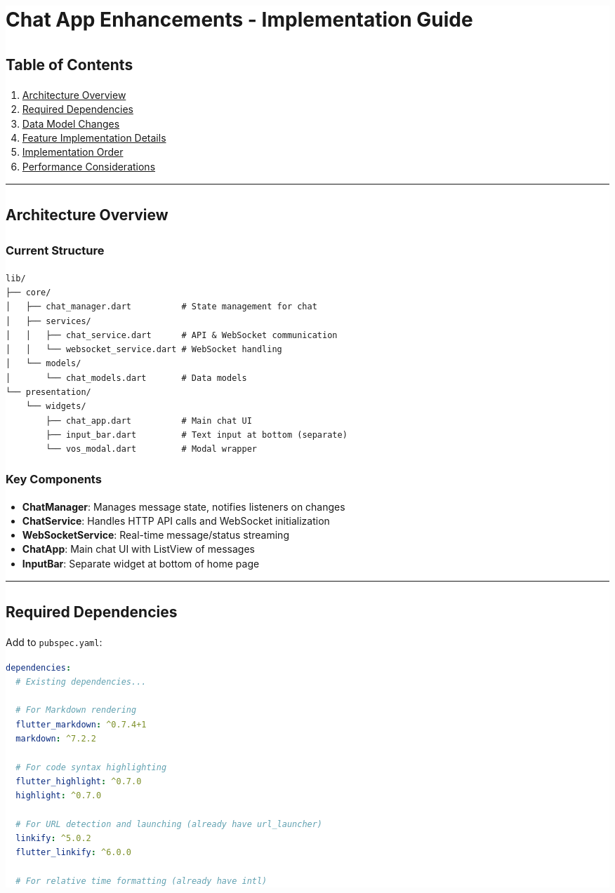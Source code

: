 # Chat App Enhancements - Implementation Guide

## Table of Contents
1. [Architecture Overview](#architecture-overview)
2. [Required Dependencies](#required-dependencies)
3. [Data Model Changes](#data-model-changes)
4. [Feature Implementation Details](#feature-implementation-details)
5. [Implementation Order](#implementation-order)
6. [Performance Considerations](#performance-considerations)

---

## Architecture Overview

### Current Structure
```
lib/
├── core/
│   ├── chat_manager.dart          # State management for chat
│   ├── services/
│   │   ├── chat_service.dart      # API & WebSocket communication
│   │   └── websocket_service.dart # WebSocket handling
│   └── models/
│       └── chat_models.dart       # Data models
└── presentation/
    └── widgets/
        ├── chat_app.dart          # Main chat UI
        ├── input_bar.dart         # Text input at bottom (separate)
        └── vos_modal.dart         # Modal wrapper
```

### Key Components
- **ChatManager**: Manages message state, notifies listeners on changes
- **ChatService**: Handles HTTP API calls and WebSocket initialization
- **WebSocketService**: Real-time message/status streaming
- **ChatApp**: Main chat UI with ListView of messages
- **InputBar**: Separate widget at bottom of home page

---

## Required Dependencies

Add to `pubspec.yaml`:

```yaml
dependencies:
  # Existing dependencies...

  # For Markdown rendering
  flutter_markdown: ^0.7.4+1
  markdown: ^7.2.2

  # For code syntax highlighting
  flutter_highlight: ^0.7.0
  highlight: ^0.7.0

  # For URL detection and launching (already have url_launcher)
  linkify: ^5.0.2
  flutter_linkify: ^6.0.0

  # For relative time formatting (already have intl)
```